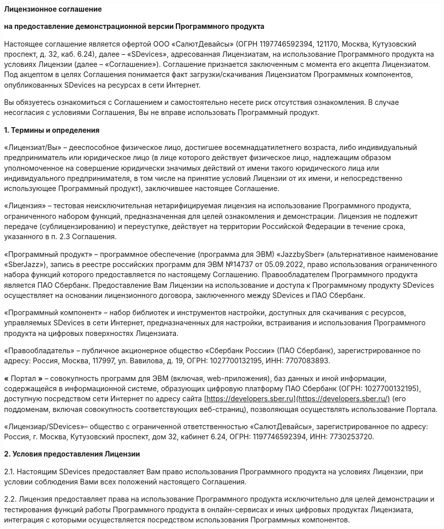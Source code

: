 **Лицензионное соглашение**

**на предоставление демонстрационной версии Программного продукта**

Настоящее соглашение является офертой ООО «СалютДевайсы» (ОГРН 1197746592394, 121170, Москва, Кутузовский проспект, д. 32, каб. 6.24), далее – «SDevices», адресованная Лицензиатам, на использование Программного продукта на условиях Лицензии (далее – «Соглашение»). Соглашение признается заключенным с момента его акцепта Лицензиатом. Под акцептом в целях Соглашения понимается факт загрузки/скачивания Лицензиатом Программных компонентов, опубликованных SDevices на ресурсах в сети Интернет.

Вы обязуетесь ознакомиться с Соглашением и самостоятельно несете риск отсутствия ознакомления. В случае несогласия с условиями Соглашения, Вы не вправе использовать Программный продукт.

**1. Термины и определения**

«Лицензиат/Вы» – дееспособное физическое лицо, достигшее восемнадцатилетнего возраста, либо индивидуальный предприниматель или юридическое лицо (в лице которого действует физическое лицо, надлежащим образом уполномоченное на совершение юридически значимых действий от имени такого юридического лица или индивидуального предпринимателя, в том числе на принятие условий Лицензии от их имени, и непосредственно использующее Программный продукт), заключившее настоящее Соглашение.

«Лицензия» – тестовая неисключительная нетарифицируемая лицензия на использование Программного продукта, ограниченного набором функций, предназначенная для целей ознакомления и демонстрации. Лицензия не подлежит передаче (сублицензированию) и переуступке, действует на территории Российской Федерации в течение срока, указанного в п. 2.3 Соглашения.

«Программный продукт» – программное обеспечение (программа для ЭВМ) «JazzbySber» (альтернативное наименование «SberJazz»), запись в реестре российских программ для ЭВМ №14737 от 05.09.2022, право использования ограниченного набора функций которого предоставляется по настоящему Соглашению. Правообладателем Программного продукта является ПАО Сбербанк. Предоставление Вам Лицензии на использование и доступа к Программному продукту SDevices осуществляет на основании лицензионного договора, заключенного между SDevices и ПАО Сбербанк.

«Программный компонент» – набор библиотек и инструментов настройки, доступных для скачивания с ресурсов, управляемых SDevices в сети Интернет, предназначенных для настройки, встраивания и использования Программного продукта на цифровых поверхностях Лицензиата.

«Правообладатель» – публичное акционерное общество «Сбербанк России» (ПАО Сбербанк), зарегистрированное по адресу: Россия, Москва, 117997, ул. Вавилова, д. 19, ОГРН: 1027700132195, ИНН: 7707083893.

**«** Портал **»** – совокупность программ для ЭВМ (включая, web-приложения), баз данных и иной информации, содержащейся в информационной системе, образующих цифровую платформу ПАО Сбербанк (ОГРН: 1027700132195), доступную посредством сети Интернет по адресу сайта [https://developers.sber.ru](https://developers.sber.ru/) (его поддоменам, включая совокупность соответствующих веб-страниц), позволяющая осуществлять использование Портала.

«Лицензиар/SDevices»– общество с ограниченной ответственностью «СалютДевайсы», зарегистрированное по адресу: Россия, г. Москва, Кутузовский проспект, дом 32, кабинет 6.24, ОГРН: 1197746592394, ИНН: 7730253720.

**2. Условия предоставления Лицензии**

2.1. Настоящим SDevices предоставляет Вам право использования Программного продукта на условиях Лицензии, при условии соблюдения Вами всех положений настоящего Соглашения.

2.2. Лицензия предоставляет права на использование Программного продукта исключительно для целей демонстрации и тестирования функций работы Программного продукта в онлайн-сервисах и иных цифровых продуктах Лицензиата, интеграция с которыми осуществляется посредством использования Программных компонентов.
